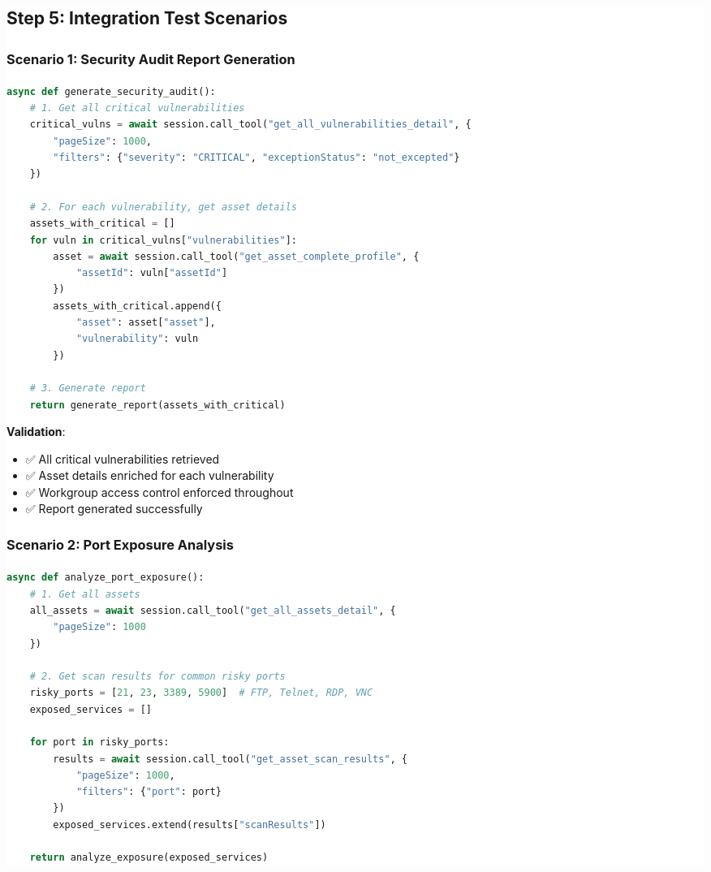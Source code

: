 
## Step 5: Integration Test Scenarios

### Scenario 1: Security Audit Report Generation
```python
async def generate_security_audit():
    # 1. Get all critical vulnerabilities
    critical_vulns = await session.call_tool("get_all_vulnerabilities_detail", {
        "pageSize": 1000,
        "filters": {"severity": "CRITICAL", "exceptionStatus": "not_excepted"}
    })

    # 2. For each vulnerability, get asset details
    assets_with_critical = []
    for vuln in critical_vulns["vulnerabilities"]:
        asset = await session.call_tool("get_asset_complete_profile", {
            "assetId": vuln["assetId"]
        })
        assets_with_critical.append({
            "asset": asset["asset"],
            "vulnerability": vuln
        })

    # 3. Generate report
    return generate_report(assets_with_critical)
```

**Validation**:
- ✅ All critical vulnerabilities retrieved
- ✅ Asset details enriched for each vulnerability
- ✅ Workgroup access control enforced throughout
- ✅ Report generated successfully

### Scenario 2: Port Exposure Analysis
```python
async def analyze_port_exposure():
    # 1. Get all assets
    all_assets = await session.call_tool("get_all_assets_detail", {
        "pageSize": 1000
    })

    # 2. Get scan results for common risky ports
    risky_ports = [21, 23, 3389, 5900]  # FTP, Telnet, RDP, VNC
    exposed_services = []

    for port in risky_ports:
        results = await session.call_tool("get_asset_scan_results", {
            "pageSize": 1000,
            "filters": {"port": port}
        })
        exposed_services.extend(results["scanResults"])

    return analyze_exposure(exposed_services)
```
